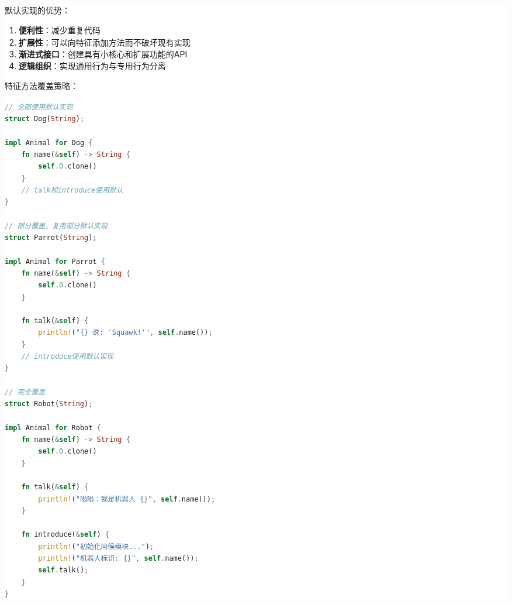 默认实现的优势：

1. **便利性**：减少重复代码
2. **扩展性**：可以向特征添加方法而不破坏现有实现
3. **渐进式接口**：创建具有小核心和扩展功能的API
4. **逻辑组织**：实现通用行为与专用行为分离

特征方法覆盖策略：

```rust
// 全部使用默认实现
struct Dog(String);

impl Animal for Dog {
    fn name(&self) -> String {
        self.0.clone()
    }
    // talk和introduce使用默认
}

// 部分覆盖，复用部分默认实现
struct Parrot(String);

impl Animal for Parrot {
    fn name(&self) -> String {
        self.0.clone()
    }
    
    fn talk(&self) {
        println!("{} 说: 'Squawk!'", self.name());
    }
    // introduce使用默认实现
}

// 完全覆盖
struct Robot(String);

impl Animal for Robot {
    fn name(&self) -> String {
        self.0.clone()
    }
    
    fn talk(&self) {
        println!("嗡嗡：我是机器人 {}", self.name());
    }
    
    fn introduce(&self) {
        println!("初始化问候模块...");
        println!("机器人标识: {}", self.name());
        self.talk();
    }
}
```
